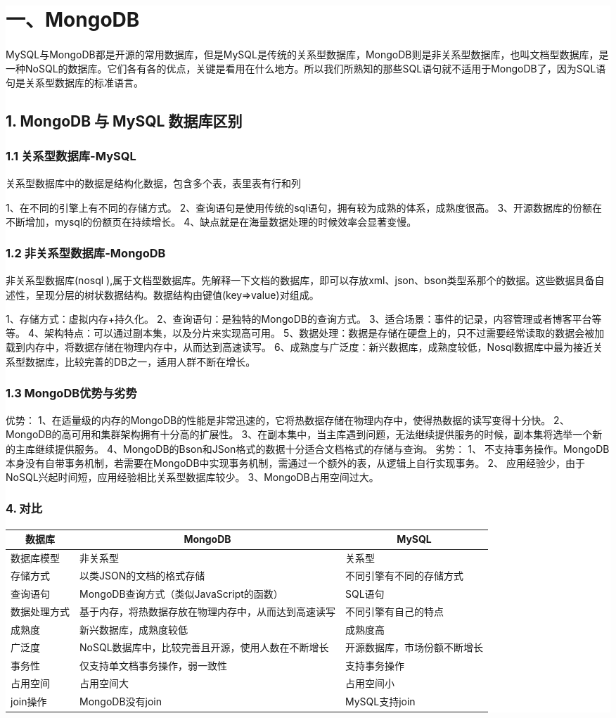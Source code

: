 # 一、MongoDB

MySQL与MongoDB都是开源的常用数据库，但是MySQL是传统的关系型数据库，MongoDB则是非关系型数据库，也叫文档型数据库，是一种NoSQL的数据库。它们各有各的优点，关键是看用在什么地方。所以我们所熟知的那些SQL语句就不适用于MongoDB了，因为SQL语句是关系型数据库的标准语言。



## 1. MongoDB 与 MySQL 数据库区别

### 1.1 关系型数据库-MySQL

关系型数据库中的数据是结构化数据，包含多个表，表里表有行和列

1、在不同的引擎上有不同的存储方式。
 2、查询语句是使用传统的sql语句，拥有较为成熟的体系，成熟度很高。
 3、开源数据库的份额在不断增加，mysql的份额页在持续增长。
 4、缺点就是在海量数据处理的时候效率会显著变慢。



### 1.2 非关系型数据库-MongoDB

非关系型数据库(nosql ),属于文档型数据库。先解释一下文档的数据库，即可以存放xml、json、bson类型系那个的数据。这些数据具备自述性，呈现分层的树状数据结构。数据结构由键值(key=>value)对组成。

1、存储方式：虚拟内存+持久化。
 2、查询语句：是独特的MongoDB的查询方式。
 3、适合场景：事件的记录，内容管理或者博客平台等等。
 4、架构特点：可以通过副本集，以及分片来实现高可用。
 5、数据处理：数据是存储在硬盘上的，只不过需要经常读取的数据会被加载到内存中，将数据存储在物理内存中，从而达到高速读写。
 6、成熟度与广泛度：新兴数据库，成熟度较低，Nosql数据库中最为接近关系型数据库，比较完善的DB之一，适用人群不断在增长。



### 1.3 MongoDB优势与劣势

优势：
 1、在适量级的内存的MongoDB的性能是非常迅速的，它将热数据存储在物理内存中，使得热数据的读写变得十分快。
 2、MongoDB的高可用和集群架构拥有十分高的扩展性。
 3、在副本集中，当主库遇到问题，无法继续提供服务的时候，副本集将选举一个新的主库继续提供服务。
 4、MongoDB的Bson和JSon格式的数据十分适合文档格式的存储与查询。
 劣势：
 1、 不支持事务操作。MongoDB本身没有自带事务机制，若需要在MongoDB中实现事务机制，需通过一个额外的表，从逻辑上自行实现事务。
 2、 应用经验少，由于NoSQL兴起时间短，应用经验相比关系型数据库较少。
 3、MongoDB占用空间过大。



### 4. 对比

| 数据库       | MongoDB                                              | MySQL                        |
| ------------ | ---------------------------------------------------- | ---------------------------- |
| 数据库模型   | 非关系型                                             | 关系型                       |
| 存储方式     | 以类JSON的文档的格式存储                             | 不同引擎有不同的存储方式     |
| 查询语句     | MongoDB查询方式（类似JavaScript的函数）              | SQL语句                      |
| 数据处理方式 | 基于内存，将热数据存放在物理内存中，从而达到高速读写 | 不同引擎有自己的特点         |
| 成熟度       | 新兴数据库，成熟度较低                               | 成熟度高                     |
| 广泛度       | NoSQL数据库中，比较完善且开源，使用人数在不断增长    | 开源数据库，市场份额不断增长 |
| 事务性       | 仅支持单文档事务操作，弱一致性                       | 支持事务操作                 |
| 占用空间     | 占用空间大                                           | 占用空间小                   |
| join操作     | MongoDB没有join                                      | MySQL支持join                |